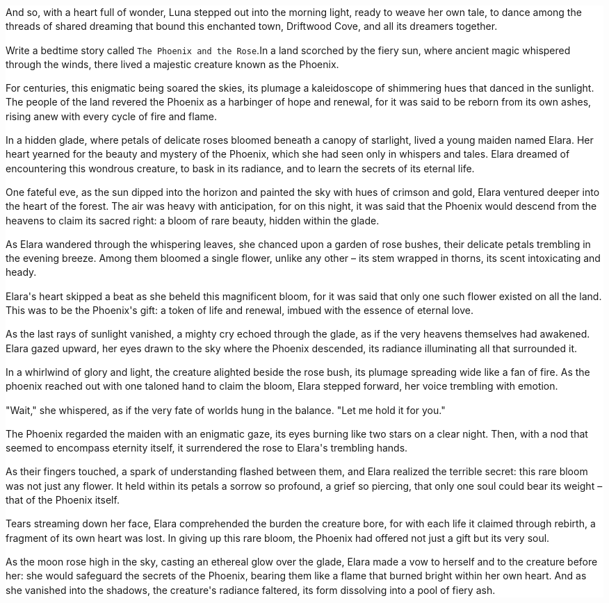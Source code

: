 And so, with a heart full of wonder, Luna stepped out into the morning light, ready to weave her own tale, to dance among the threads of shared dreaming that bound this enchanted town, Driftwood Cove, and all its dreamers together.<end>

Write a bedtime story called `The Phoenix and the Rose`.<start>In a land scorched by the fiery sun, where ancient magic whispered through the winds, there lived a majestic creature known as the Phoenix.

For centuries, this enigmatic being soared the skies, its plumage a kaleidoscope of shimmering hues that danced in the sunlight. The people of the land revered the Phoenix as a harbinger of hope and renewal, for it was said to be reborn from its own ashes, rising anew with every cycle of fire and flame.

In a hidden glade, where petals of delicate roses bloomed beneath a canopy of starlight, lived a young maiden named Elara. Her heart yearned for the beauty and mystery of the Phoenix, which she had seen only in whispers and tales. Elara dreamed of encountering this wondrous creature, to bask in its radiance, and to learn the secrets of its eternal life.

One fateful eve, as the sun dipped into the horizon and painted the sky with hues of crimson and gold, Elara ventured deeper into the heart of the forest. The air was heavy with anticipation, for on this night, it was said that the Phoenix would descend from the heavens to claim its sacred right: a bloom of rare beauty, hidden within the glade.

As Elara wandered through the whispering leaves, she chanced upon a garden of rose bushes, their delicate petals trembling in the evening breeze. Among them bloomed a single flower, unlike any other – its stem wrapped in thorns, its scent intoxicating and heady.

Elara's heart skipped a beat as she beheld this magnificent bloom, for it was said that only one such flower existed on all the land. This was to be the Phoenix's gift: a token of life and renewal, imbued with the essence of eternal love.

As the last rays of sunlight vanished, a mighty cry echoed through the glade, as if the very heavens themselves had awakened. Elara gazed upward, her eyes drawn to the sky where the Phoenix descended, its radiance illuminating all that surrounded it.

In a whirlwind of glory and light, the creature alighted beside the rose bush, its plumage spreading wide like a fan of fire. As the phoenix reached out with one taloned hand to claim the bloom, Elara stepped forward, her voice trembling with emotion.

"Wait," she whispered, as if the very fate of worlds hung in the balance. "Let me hold it for you."

The Phoenix regarded the maiden with an enigmatic gaze, its eyes burning like two stars on a clear night. Then, with a nod that seemed to encompass eternity itself, it surrendered the rose to Elara's trembling hands.

As their fingers touched, a spark of understanding flashed between them, and Elara realized the terrible secret: this rare bloom was not just any flower. It held within its petals a sorrow so profound, a grief so piercing, that only one soul could bear its weight – that of the Phoenix itself.

Tears streaming down her face, Elara comprehended the burden the creature bore, for with each life it claimed through rebirth, a fragment of its own heart was lost. In giving up this rare bloom, the Phoenix had offered not just a gift but its very soul.

As the moon rose high in the sky, casting an ethereal glow over the glade, Elara made a vow to herself and to the creature before her: she would safeguard the secrets of the Phoenix, bearing them like a flame that burned bright within her own heart. And as she vanished into the shadows, the creature's radiance faltered, its form dissolving into a pool of fiery ash.
